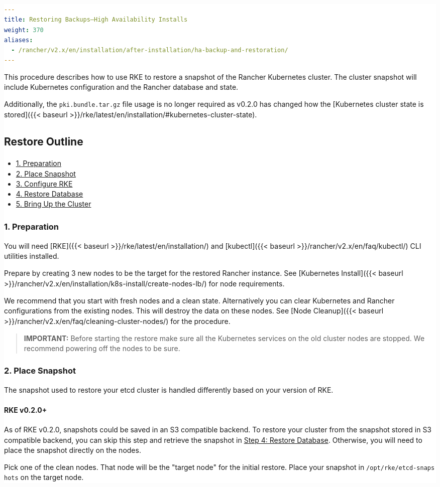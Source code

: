 ```yaml
---
title: Restoring Backups—High Availability Installs
weight: 370
aliases:
  - /rancher/v2.x/en/installation/after-installation/ha-backup-and-restoration/
---
```


This procedure describes how to use RKE to restore a snapshot of the Rancher Kubernetes cluster. The cluster snapshot will include Kubernetes configuration and the Rancher database and state.

Additionally, the `pki.bundle.tar.gz` file usage is no longer required as v0.2.0 has changed how the [Kubernetes cluster state is stored]({{< baseurl >}}/rke/latest/en/installation/#kubernetes-cluster-state).

## Restore Outline



- [1. Preparation](#1-preparation)
- [2. Place Snapshot](#2-place-snapshot)
- [3. Configure RKE](#3-configure-rke)
- [4. Restore Database](#4-restore-database)
- [5. Bring Up the Cluster](#5-bring-up-the-cluster)



### 1. Preparation

You will need [RKE]({{< baseurl >}}/rke/latest/en/installation/) and [kubectl]({{< baseurl >}}/rancher/v2.x/en/faq/kubectl/) CLI utilities installed.

Prepare by creating 3 new nodes to be the target for the restored Rancher instance.  See [Kubernetes Install]({{< baseurl >}}/rancher/v2.x/en/installation/k8s-install/create-nodes-lb/) for node requirements.

We recommend that you start with fresh nodes and a clean state. Alternatively you can clear Kubernetes and Rancher configurations from the existing nodes. This will destroy the data on these nodes. See [Node Cleanup]({{< baseurl >}}/rancher/v2.x/en/faq/cleaning-cluster-nodes/) for the procedure.

> **IMPORTANT:** Before starting the restore make sure all the Kubernetes services on the old cluster nodes are stopped. We recommend powering off the nodes to be sure.

### 2. Place Snapshot
The snapshot used to restore your etcd cluster is handled differently based on your version of RKE.

#### RKE v0.2.0+

As of RKE v0.2.0, snapshots could be saved in an S3 compatible backend. To restore your cluster from the snapshot stored in S3 compatible backend, you can skip this step and retrieve the snapshot in [Step 4: Restore Database](#4-restore-database). Otherwise, you will need to place the snapshot directly on the nodes.

Pick one of the clean nodes. That node will be the "target node" for the initial restore. Place your snapshot in `/opt/rke/etcd-snapshots` on the target node.
